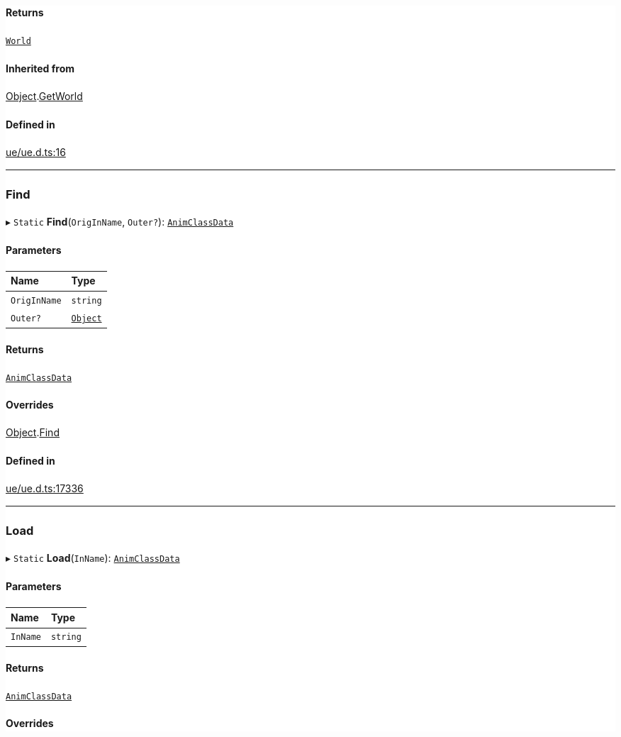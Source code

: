 #### Returns

[`World`](ue_ue.World.md)

#### Inherited from

[Object](ue_ue.Object.md).[GetWorld](ue_ue.Object.md#getworld)

#### Defined in

[ue/ue.d.ts:16](https://github.com/YugMetaverse/yug_typings/blob/b7d9b19/ue/ue.d.ts#L16)

___

### Find

▸ `Static` **Find**(`OrigInName`, `Outer?`): [`AnimClassData`](ue_ue.AnimClassData.md)

#### Parameters

| Name | Type |
| :------ | :------ |
| `OrigInName` | `string` |
| `Outer?` | [`Object`](ue_ue.Object.md) |

#### Returns

[`AnimClassData`](ue_ue.AnimClassData.md)

#### Overrides

[Object](ue_ue.Object.md).[Find](ue_ue.Object.md#find)

#### Defined in

[ue/ue.d.ts:17336](https://github.com/YugMetaverse/yug_typings/blob/b7d9b19/ue/ue.d.ts#L17336)

___

### Load

▸ `Static` **Load**(`InName`): [`AnimClassData`](ue_ue.AnimClassData.md)

#### Parameters

| Name | Type |
| :------ | :------ |
| `InName` | `string` |

#### Returns

[`AnimClassData`](ue_ue.AnimClassData.md)

#### Overrides
